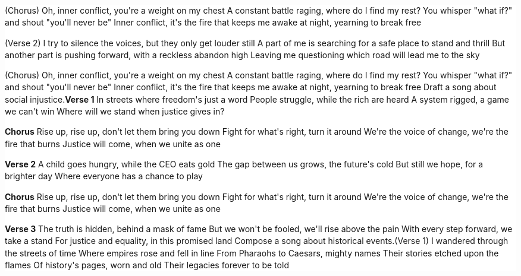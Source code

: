 (Chorus)
Oh, inner conflict, you're a weight on my chest
A constant battle raging, where do I find my rest?
You whisper "what if?" and shout "you'll never be"
Inner conflict, it's the fire that keeps me awake at night, yearning to break free

(Verse 2)
I try to silence the voices, but they only get louder still
A part of me is searching for a safe place to stand and thrill
But another part is pushing forward, with a reckless abandon high
Leaving me questioning which road will lead me to the sky

(Chorus)
Oh, inner conflict, you're a weight on my chest
A constant battle raging, where do I find my rest?
You whisper "what if?" and shout "you'll never be"
Inner conflict, it's the fire that keeps me awake at night, yearning to break free<end>
Draft a song about social injustice.<start>**Verse 1**
In streets where freedom's just a word
People struggle, while the rich are heard
A system rigged, a game we can't win
Where will we stand when justice gives in?

**Chorus**
Rise up, rise up, don't let them bring you down
Fight for what's right, turn it around
We're the voice of change, we're the fire that burns
Justice will come, when we unite as one

**Verse 2**
A child goes hungry, while the CEO eats gold
The gap between us grows, the future's cold
But still we hope, for a brighter day
Where everyone has a chance to play

**Chorus**
Rise up, rise up, don't let them bring you down
Fight for what's right, turn it around
We're the voice of change, we're the fire that burns
Justice will come, when we unite as one

**Verse 3**
The truth is hidden, behind a mask of fame
But we won't be fooled, we'll rise above the pain
With every step forward, we take a stand
For justice and equality, in this promised land<end>
Compose a song about historical events.<start>(Verse 1)
I wandered through the streets of time
Where empires rose and fell in line
From Pharaohs to Caesars, mighty names
Their stories etched upon the flames
Of history's pages, worn and old
Their legacies forever to be told
